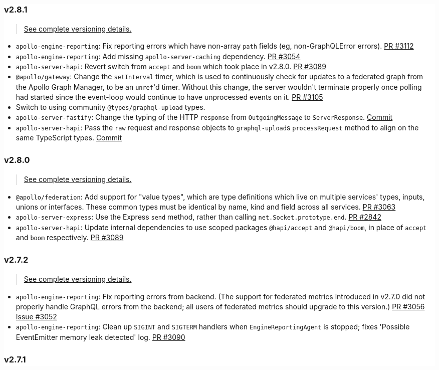 ### v2.8.1

> [See complete versioning details.](https://github.com/apollographql/apollo-server/commit/84d80eba10d87663dab60af4a1cd46bccf30513f)

- `apollo-engine-reporting`: Fix reporting errors which have non-array `path` fields (eg, non-GraphQLError errors). [PR #3112](https://github.com/apollographql/apollo-server/pull/3112)
- `apollo-engine-reporting`: Add missing `apollo-server-caching` dependency. [PR #3054](https://github.com/apollographql/apollo-server/pull/3054)
- `apollo-server-hapi`: Revert switch from `accept` and `boom` which took place in v2.8.0. [PR #3089](https://github.com/apollographql/apollo-server/pull/3089)
- `@apollo/gateway`: Change the `setInterval` timer, which is used to continuously check for updates to a federated graph from the Apollo Graph Manager, to be an `unref`'d timer.  Without this change, the server wouldn't terminate properly once polling had started since the event-loop would continue to have unprocessed events on it. [PR #3105](https://github.com/apollographql/apollo-server/pull/3105)
- Switch to using community `@types/graphql-upload` types.
- `apollo-server-fastify`: Change the typing of the HTTP `response` from `OutgoingMessage` to `ServerResponse`. [Commit](https://github.com/apollographql/apollo-server/commit/7638f643fa0445f5f8151ef884da779d85fb954c)
- `apollo-server-hapi`: Pass the `raw` request and response objects to `graphql-upload`s `processRequest` method to align on the same TypeScript types. [Commit](https://github.com/apollographql/apollo-server/commit/8e49b288a6aecd0e134637e64ef4ed751aa8d304)

### v2.8.0

> [See complete versioning details.](https://github.com/apollographql/apollo-server/commit/ddeb71f8d6a0f3c91646aa0c7c99d2003b5bf73f)

- `@apollo/federation`: Add support for "value types", which are type definitions which live on multiple services' types, inputs, unions or interfaces.  These common types must be identical by name, kind and field across all services. [PR #3063](https://github.com/apollographql/apollo-server/pull/3063)
- `apollo-server-express`: Use the Express `send` method, rather than calling `net.Socket.prototype.end`. [PR #2842](https://github.com/apollographql/apollo-server/pull/2842)
- `apollo-server-hapi`: Update internal dependencies to use scoped packages `@hapi/accept` and `@hapi/boom`, in place of `accept` and `boom` respectively. [PR #3089](https://github.com/apollographql/apollo-server/pull/3089)

### v2.7.2

> [See complete versioning details.](https://github.com/apollographql/apollo-server/commit/d0b33f20ba4731c071d6fd8cfaeca1a1f3d83e4b)

- `apollo-engine-reporting`: Fix reporting errors from backend. (The support for federated metrics introduced in v2.7.0 did not properly handle GraphQL errors from the backend; all users of federated metrics should upgrade to this version.) [PR #3056](https://github.com/apollographql/apollo-server/pull/3056) [Issue #3052](https://github.com/apollographql/apollo-server/issues/3052)
- `apollo-engine-reporting`: Clean up `SIGINT` and `SIGTERM` handlers when `EngineReportingAgent` is stopped; fixes 'Possible EventEmitter memory leak detected' log. [PR #3090](https://github.com/apollographql/apollo-server/pull/3090)

### v2.7.1
